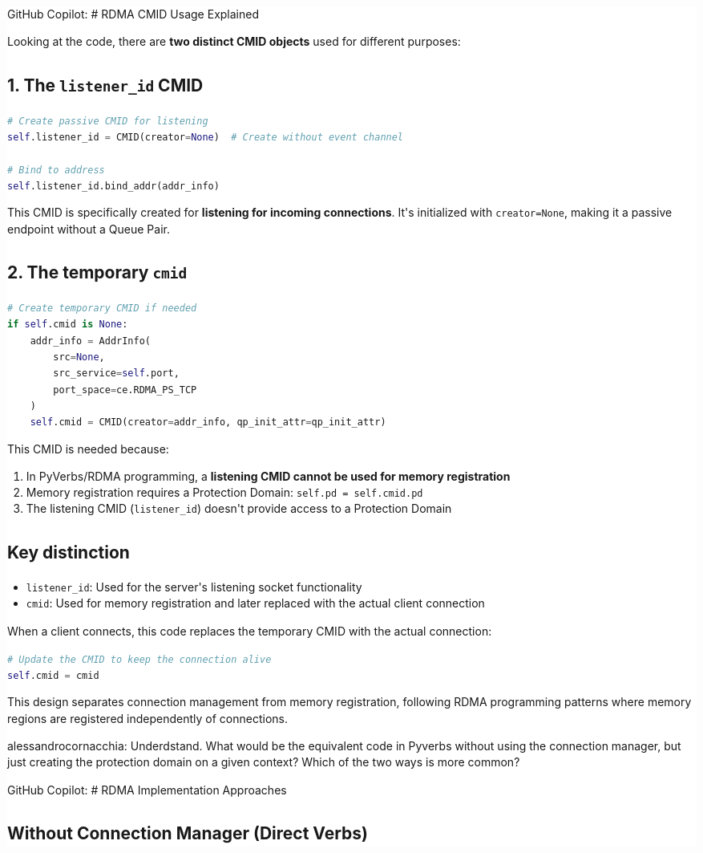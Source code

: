 GitHub Copilot: # RDMA CMID Usage Explained

Looking at the code, there are **two distinct CMID objects** used for different purposes:

## 1. The `listener_id` CMID
```python
# Create passive CMID for listening
self.listener_id = CMID(creator=None)  # Create without event channel

# Bind to address
self.listener_id.bind_addr(addr_info)
```

This CMID is specifically created for **listening for incoming connections**. It's initialized with `creator=None`, making it a passive endpoint without a Queue Pair.

## 2. The temporary `cmid` 
```python
# Create temporary CMID if needed
if self.cmid is None:
    addr_info = AddrInfo(
        src=None,
        src_service=self.port,
        port_space=ce.RDMA_PS_TCP
    )
    self.cmid = CMID(creator=addr_info, qp_init_attr=qp_init_attr)
```

This CMID is needed because:

1. In PyVerbs/RDMA programming, a **listening CMID cannot be used for memory registration**
2. Memory registration requires a Protection Domain: `self.pd = self.cmid.pd`
3. The listening CMID (`listener_id`) doesn't provide access to a Protection Domain

## Key distinction

- `listener_id`: Used for the server's listening socket functionality
- `cmid`: Used for memory registration and later replaced with the actual client connection

When a client connects, this code replaces the temporary CMID with the actual connection:
```python
# Update the CMID to keep the connection alive
self.cmid = cmid
```

This design separates connection management from memory registration, following RDMA programming patterns where memory regions are registered independently of connections.

alessandrocornacchia: Underdstand. What would be the equivalent code in Pyverbs without using the connection manager, but just creating the protection domain on a given context? Which of the two ways is more common?

GitHub Copilot: # RDMA Implementation Approaches

## Without Connection Manager (Direct Verbs)
